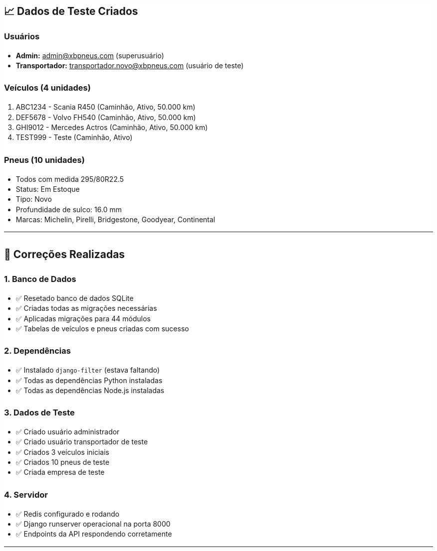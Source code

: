 
## 📈 Dados de Teste Criados

### Usuários
- **Admin:** admin@xbpneus.com (superusuário)
- **Transportador:** transportador.novo@xbpneus.com (usuário de teste)

### Veículos (4 unidades)
1. ABC1234 - Scania R450 (Caminhão, Ativo, 50.000 km)
2. DEF5678 - Volvo FH540 (Caminhão, Ativo, 50.000 km)
3. GHI9012 - Mercedes Actros (Caminhão, Ativo, 50.000 km)
4. TEST999 - Teste (Caminhão, Ativo)

### Pneus (10 unidades)
- Todos com medida 295/80R22.5
- Status: Em Estoque
- Tipo: Novo
- Profundidade de sulco: 16.0 mm
- Marcas: Michelin, Pirelli, Bridgestone, Goodyear, Continental

---

## 🔧 Correções Realizadas

### 1. Banco de Dados
- ✅ Resetado banco de dados SQLite
- ✅ Criadas todas as migrações necessárias
- ✅ Aplicadas migrações para 44 módulos
- ✅ Tabelas de veículos e pneus criadas com sucesso

### 2. Dependências
- ✅ Instalado `django-filter` (estava faltando)
- ✅ Todas as dependências Python instaladas
- ✅ Todas as dependências Node.js instaladas

### 3. Dados de Teste
- ✅ Criado usuário administrador
- ✅ Criado usuário transportador de teste
- ✅ Criados 3 veículos iniciais
- ✅ Criados 10 pneus de teste
- ✅ Criada empresa de teste

### 4. Servidor
- ✅ Redis configurado e rodando
- ✅ Django runserver operacional na porta 8000
- ✅ Endpoints da API respondendo corretamente

---
